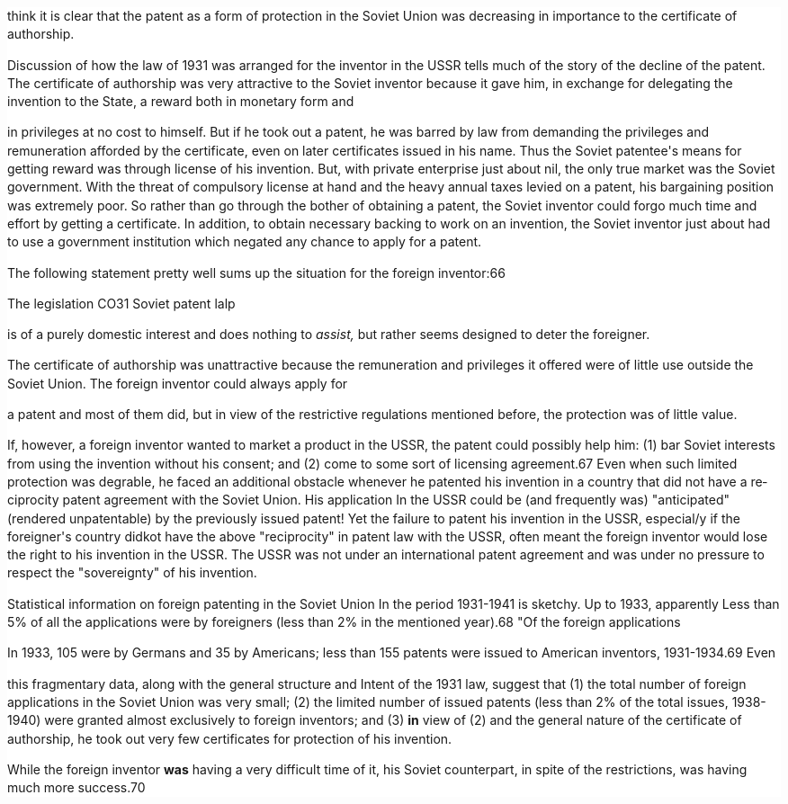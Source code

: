 think it is clear that the patent as a form of protection in the Soviet Union was decreasing in importance to the certificate of authorship.

Discussion of how the law of 1931 was arranged for the in­ventor in the USSR tells much of the story of the decline of the patent. The certificate of authorship was very attractive to the Soviet inventor because it gave him, in exchange for delegating the invention to the State, a reward both in monetary form and

in privileges at no cost to himself. But if he took out a patent, he was barred by law from demanding the privileges and remuneration afforded by the certificate, even on later certificates issued in his name. Thus the Soviet patentee's means for getting reward was through license of his invention. But, with private enterprise just about nil, the only true market was the Soviet government. With the threat of compulsory license at hand and the heavy annual taxes levied on a patent, his bargaining position was extremely poor. So rather than go through the bother of obtaining a patent, the Soviet inventor could forgo much time and effort by getting a certificate. In addition, to obtain necessary backing to work on an invention, the Soviet inventor just about had to use a government institution which negated any chance to apply for a patent.

The following statement pretty well sums up the situation for the foreign inventor:66

The legislation CO31 Soviet patent lalp

is of a purely domestic interest and does nothing to _assist,_ but rather seems designed to deter the foreigner.

The certificate of authorship was unattractive because the re­muneration and privileges it offered were of little use outside the Soviet Union. The foreign inventor could always apply for

a patent and most of them did, but in view of the restrictive re­gulations mentioned before, the protection was of little value.

If, however, a foreign inventor wanted to market a product in the USSR, the patent could possibly help him: (1) bar Soviet interests from using the invention without his consent; and (2) come to some sort of licensing agreement.67 Even when such limited protection was degrable, he faced an additional obstacle whenever he patented his invention in a country that did not have a re­ciprocity patent agreement with the Soviet Union. His application In the USSR could be (and frequently was) "anticipated" (rendered unpatentable) by the previously issued patent! Yet the failure to patent his invention in the USSR, especial/y if the foreigner's country didkot have the above "reciprocity" in patent law with the USSR, often meant the foreign inventor would lose the right to his invention in the USSR. The USSR was not under an inter­national patent agreement and was under no pressure to respect the "sovereignty" of his invention.

Statistical information on foreign patenting in the Soviet Union In the period 1931-1941 is sketchy. Up to 1933, apparently Less than 5% of all the applications were by foreigners (less than 2% in the mentioned year).68 "Of the foreign applications

In 1933, 105 were by Germans and 35 by Americans; less than 155 patents were issued to American inventors, 1931-1934.69 Even

this fragmentary data, along with the general structure and Intent of the 1931 law, suggest that (1) the total number of foreign applications in the Soviet Union was very small; (2) the limited number of issued patents (less than 2% of the total issues, 1938-1940) were granted almost exclusively to foreign inventors; and (3) **in** view of (2) and the general nature of the certificate of authorship, he took out very few certificates for protection of his invention.

While the foreign inventor **was** having a very difficult time of it, his Soviet counterpart, in spite of the restrictions, was having much more success.70
